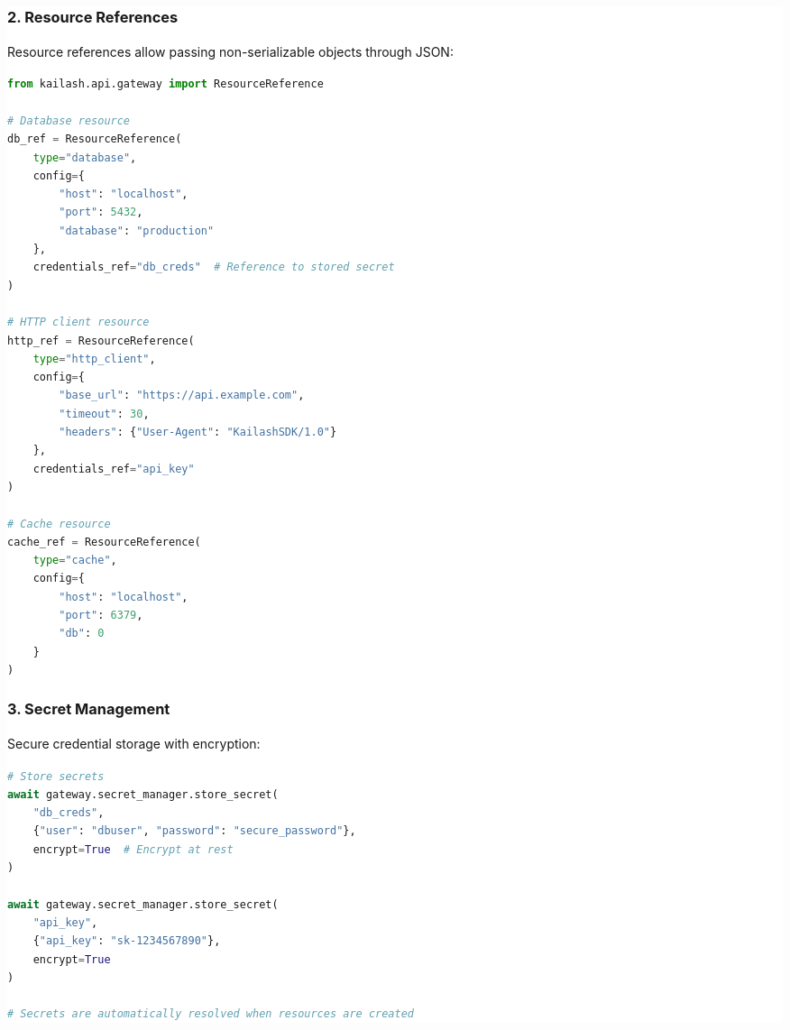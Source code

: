 ### 2. Resource References

Resource references allow passing non-serializable objects through JSON:

```python
from kailash.api.gateway import ResourceReference

# Database resource
db_ref = ResourceReference(
    type="database",
    config={
        "host": "localhost",
        "port": 5432,
        "database": "production"
    },
    credentials_ref="db_creds"  # Reference to stored secret
)

# HTTP client resource
http_ref = ResourceReference(
    type="http_client",
    config={
        "base_url": "https://api.example.com",
        "timeout": 30,
        "headers": {"User-Agent": "KailashSDK/1.0"}
    },
    credentials_ref="api_key"
)

# Cache resource
cache_ref = ResourceReference(
    type="cache",
    config={
        "host": "localhost",
        "port": 6379,
        "db": 0
    }
)
```

### 3. Secret Management

Secure credential storage with encryption:

```python
# Store secrets
await gateway.secret_manager.store_secret(
    "db_creds",
    {"user": "dbuser", "password": "secure_password"},
    encrypt=True  # Encrypt at rest
)

await gateway.secret_manager.store_secret(
    "api_key",
    {"api_key": "sk-1234567890"},
    encrypt=True
)

# Secrets are automatically resolved when resources are created
```
